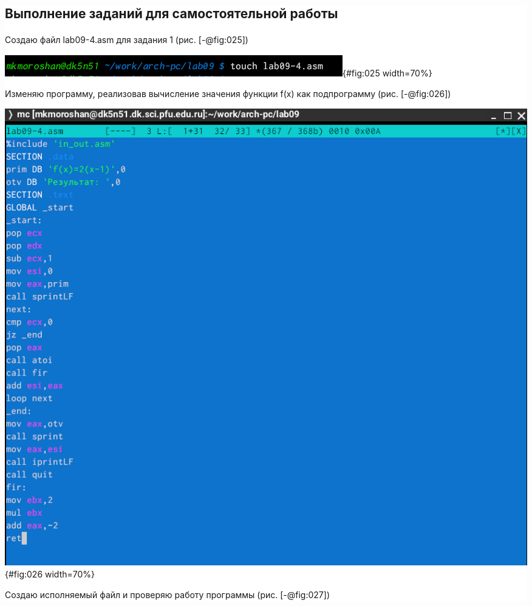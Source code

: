 ## Выполнение заданий для самостоятельной работы

Создаю файл lab09-4.asm для задания 1 (рис. [-@fig:025])

![Создание файла lab09-4](image/25.png){#fig:025 width=70%}

Изменяю программу, реализовав вычисление значения функции f(x) как подпрограмму (рис. [-@fig:026])

![Изменение программы](image/26.png){#fig:026 width=70%}

Создаю исполняемый файл и проверяю работу программы (рис. [-@fig:027])
